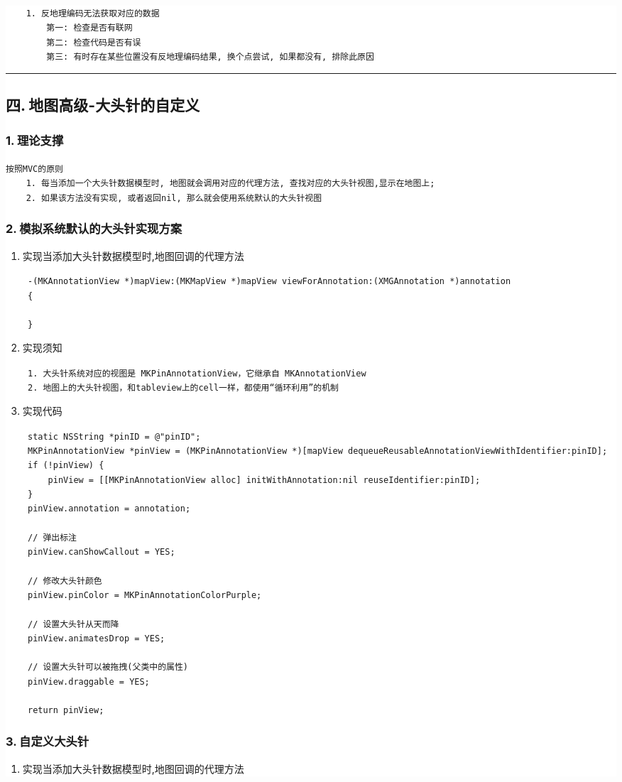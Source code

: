 		1. 反地理编码无法获取对应的数据
			第一: 检查是否有联网
			第二: 检查代码是否有误
			第三: 有时存在某些位置没有反地理编码结果, 换个点尝试, 如果都没有, 排除此原因

----

## 四. 地图高级-大头针的自定义 
### 1. 理论支撑

	按照MVC的原则
		1. 每当添加一个大头针数据模型时, 地图就会调用对应的代理方法, 查找对应的大头针视图,显示在地图上;
		2. 如果该方法没有实现, 或者返回nil, 那么就会使用系统默认的大头针视图

### 2. 模拟系统默认的大头针实现方案
1. 实现当添加大头针数据模型时,地图回调的代理方法
	
		-(MKAnnotationView *)mapView:(MKMapView *)mapView viewForAnnotation:(XMGAnnotation *)annotation
		{
		
		}

2. 实现须知
	   
		1. 大头针系统对应的视图是 MKPinAnnotationView，它继承自 MKAnnotationView
		2. 地图上的大头针视图，和tableview上的cell一样，都使用“循环利用”的机制

3. 实现代码
		
		static NSString *pinID = @"pinID";
    	MKPinAnnotationView *pinView = (MKPinAnnotationView *)[mapView dequeueReusableAnnotationViewWithIdentifier:pinID];
    	if (!pinView) {
        	pinView = [[MKPinAnnotationView alloc] initWithAnnotation:nil reuseIdentifier:pinID];
	    }
    	pinView.annotation = annotation;

    	// 弹出标注
    	pinView.canShowCallout = YES;

    	// 修改大头针颜色
    	pinView.pinColor = MKPinAnnotationColorPurple;

    	// 设置大头针从天而降
    	pinView.animatesDrop = YES;

    	// 设置大头针可以被拖拽(父类中的属性)
    	pinView.draggable = YES;

    	return pinView;


### 3. 自定义大头针

1. 实现当添加大头针数据模型时,地图回调的代理方法
	